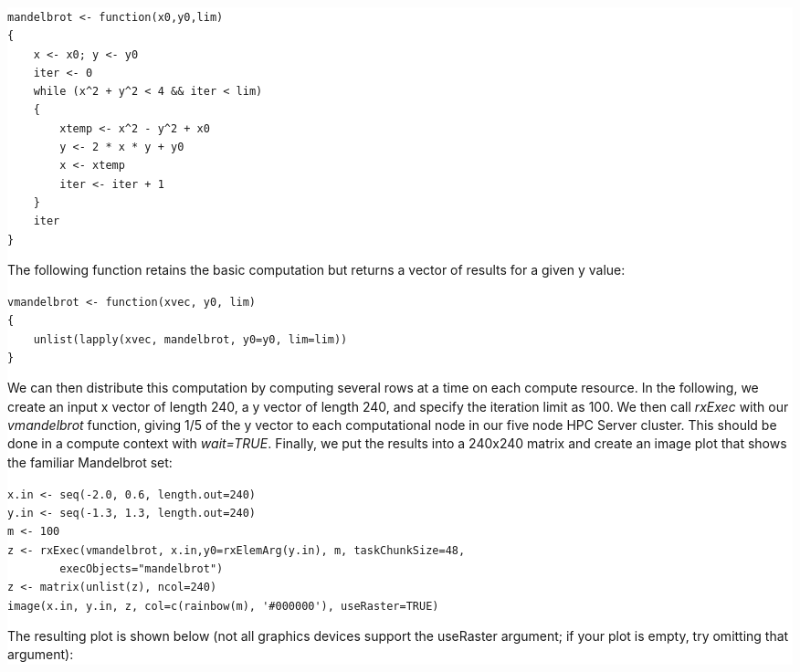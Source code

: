 	mandelbrot <- function(x0,y0,lim)
	{
		x <- x0; y <- y0
		iter <- 0
		while (x^2 + y^2 < 4 && iter < lim)
		{
			xtemp <- x^2 - y^2 + x0
			y <- 2 * x * y + y0
			x <- xtemp
			iter <- iter + 1
		}
		iter
	}

The following function retains the basic computation but returns a vector of results for a given y value:

	vmandelbrot <- function(xvec, y0, lim)
	{
		unlist(lapply(xvec, mandelbrot, y0=y0, lim=lim))
	}

We can then distribute this computation by computing several rows at a time on each compute resource. In the following, we create an input x vector of length 240, a y vector of length 240, and specify the iteration limit as 100. We then call *rxExec* with our *vmandelbrot* function, giving 1/5 of the y vector to each computational node in our five node HPC Server cluster. This should be done in a compute context with *wait=TRUE*. Finally, we put the results into a 240x240 matrix and create an image plot that shows the familiar Mandelbrot set:

	x.in <- seq(-2.0, 0.6, length.out=240)
	y.in <- seq(-1.3, 1.3, length.out=240)
	m <- 100
	z <- rxExec(vmandelbrot, x.in,y0=rxElemArg(y.in), m, taskChunkSize=48,
			execObjects="mandelbrot")
	z <- matrix(unlist(z), ncol=240)
	image(x.in, y.in, z, col=c(rainbow(m), '#000000'), useRaster=TRUE)

The resulting plot is shown below (not all graphics devices support the useRaster argument; if your plot is empty, try omitting that argument):
